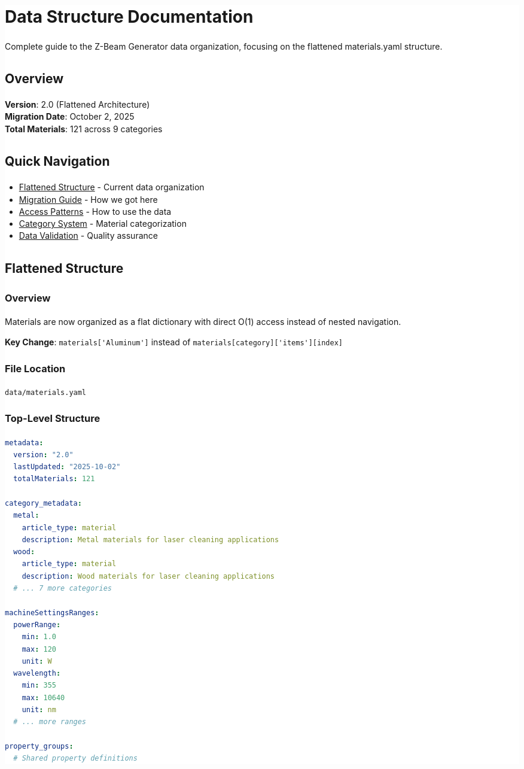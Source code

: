 # Data Structure Documentation

Complete guide to the Z-Beam Generator data organization, focusing on the flattened materials.yaml structure.

## Overview

**Version**: 2.0 (Flattened Architecture)  
**Migration Date**: October 2, 2025  
**Total Materials**: 121 across 9 categories

## Quick Navigation

- [Flattened Structure](#flattened-structure) - Current data organization
- [Migration Guide](#migration-guide) - How we got here
- [Access Patterns](#access-patterns) - How to use the data
- [Category System](#category-system) - Material categorization
- [Data Validation](#data-validation) - Quality assurance

## Flattened Structure

### Overview

Materials are now organized as a flat dictionary with direct O(1) access instead of nested navigation.

**Key Change**: `materials['Aluminum']` instead of `materials[category]['items'][index]`

### File Location

`data/materials.yaml`

### Top-Level Structure

```yaml
metadata:
  version: "2.0"
  lastUpdated: "2025-10-02"
  totalMaterials: 121

category_metadata:
  metal:
    article_type: material
    description: Metal materials for laser cleaning applications
  wood:
    article_type: material
    description: Wood materials for laser cleaning applications
  # ... 7 more categories

machineSettingsRanges:
  powerRange:
    min: 1.0
    max: 120
    unit: W
  wavelength:
    min: 355
    max: 10640
    unit: nm
  # ... more ranges

property_groups:
  # Shared property definitions

```